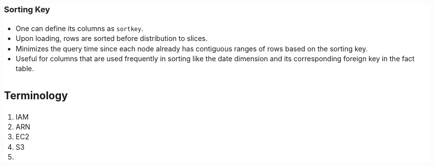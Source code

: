 ### Sorting Key
- One can define its columns as `sortkey`.
- Upon loading, rows are sorted before distribution to slices.
- Minimizes the query time since each node already has contiguous ranges of rows based on the sorting key.
- Useful for columns that are used frequently in sorting like the date dimension and its corresponding foreign key in the fact table.

## Terminology
1. IAM
2. ARN
3. EC2
4. S3
5. 